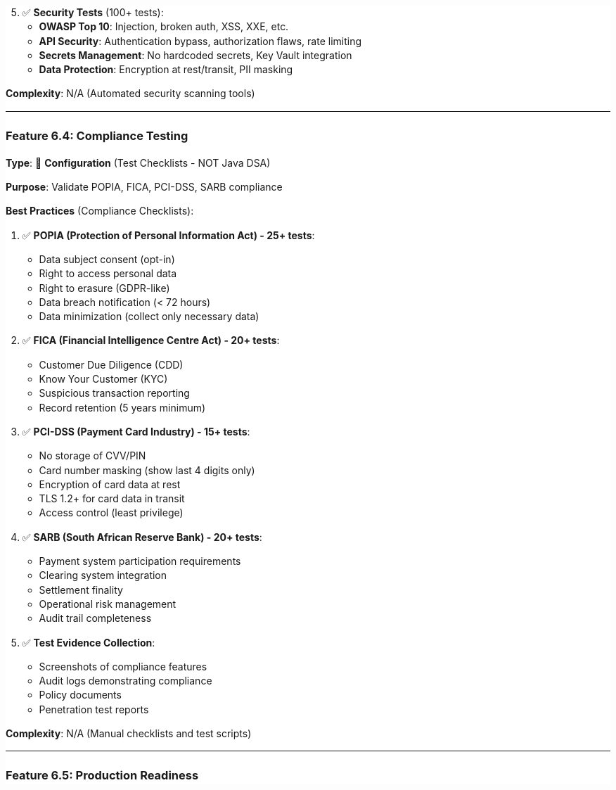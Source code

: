 5. ✅ **Security Tests** (100+ tests):
   - **OWASP Top 10**: Injection, broken auth, XSS, XXE, etc.
   - **API Security**: Authentication bypass, authorization flaws, rate limiting
   - **Secrets Management**: No hardcoded secrets, Key Vault integration
   - **Data Protection**: Encryption at rest/transit, PII masking

**Complexity**: N/A (Automated security scanning tools)

---

### Feature 6.4: Compliance Testing

**Type**: 🔧 **Configuration** (Test Checklists - NOT Java DSA)

**Purpose**: Validate POPIA, FICA, PCI-DSS, SARB compliance

**Best Practices** (Compliance Checklists):

1. ✅ **POPIA (Protection of Personal Information Act) - 25+ tests**:
   - Data subject consent (opt-in)
   - Right to access personal data
   - Right to erasure (GDPR-like)
   - Data breach notification (< 72 hours)
   - Data minimization (collect only necessary data)

2. ✅ **FICA (Financial Intelligence Centre Act) - 20+ tests**:
   - Customer Due Diligence (CDD)
   - Know Your Customer (KYC)
   - Suspicious transaction reporting
   - Record retention (5 years minimum)

3. ✅ **PCI-DSS (Payment Card Industry) - 15+ tests**:
   - No storage of CVV/PIN
   - Card number masking (show last 4 digits only)
   - Encryption of card data at rest
   - TLS 1.2+ for card data in transit
   - Access control (least privilege)

4. ✅ **SARB (South African Reserve Bank) - 20+ tests**:
   - Payment system participation requirements
   - Clearing system integration
   - Settlement finality
   - Operational risk management
   - Audit trail completeness

5. ✅ **Test Evidence Collection**:
   - Screenshots of compliance features
   - Audit logs demonstrating compliance
   - Policy documents
   - Penetration test reports

**Complexity**: N/A (Manual checklists and test scripts)

---

### Feature 6.5: Production Readiness
